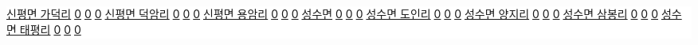 
  <tr class="item">
    <td><a href="전라북도임실군신평면가덕리">신평면 가덕리</a></td>
    <td><a href="전라북도임실군신평면가덕리">0</a></td>
    <td><a href="전라북도임실군신평면가덕리">0</a></td>
    <td><a href="전라북도임실군신평면가덕리">0</a></td>
  </tr>
    

  <tr class="item">
    <td><a href="전라북도임실군신평면덕암리">신평면 덕암리</a></td>
    <td><a href="전라북도임실군신평면덕암리">0</a></td>
    <td><a href="전라북도임실군신평면덕암리">0</a></td>
    <td><a href="전라북도임실군신평면덕암리">0</a></td>
  </tr>
    

  <tr class="item">
    <td><a href="전라북도임실군신평면용암리">신평면 용암리</a></td>
    <td><a href="전라북도임실군신평면용암리">0</a></td>
    <td><a href="전라북도임실군신평면용암리">0</a></td>
    <td><a href="전라북도임실군신평면용암리">0</a></td>
  </tr>
    

  <tr class="item">
    <td><a href="전라북도임실군성수면">성수면</a></td>
    <td><a href="전라북도임실군성수면">0</a></td>
    <td><a href="전라북도임실군성수면">0</a></td>
    <td><a href="전라북도임실군성수면">0</a></td>
  </tr>
    

  <tr class="item">
    <td><a href="전라북도임실군성수면도인리">성수면 도인리</a></td>
    <td><a href="전라북도임실군성수면도인리">0</a></td>
    <td><a href="전라북도임실군성수면도인리">0</a></td>
    <td><a href="전라북도임실군성수면도인리">0</a></td>
  </tr>
    

  <tr class="item">
    <td><a href="전라북도임실군성수면양지리">성수면 양지리</a></td>
    <td><a href="전라북도임실군성수면양지리">0</a></td>
    <td><a href="전라북도임실군성수면양지리">0</a></td>
    <td><a href="전라북도임실군성수면양지리">0</a></td>
  </tr>
    

  <tr class="item">
    <td><a href="전라북도임실군성수면삼봉리">성수면 삼봉리</a></td>
    <td><a href="전라북도임실군성수면삼봉리">0</a></td>
    <td><a href="전라북도임실군성수면삼봉리">0</a></td>
    <td><a href="전라북도임실군성수면삼봉리">0</a></td>
  </tr>
    

  <tr class="item">
    <td><a href="전라북도임실군성수면태평리">성수면 태평리</a></td>
    <td><a href="전라북도임실군성수면태평리">0</a></td>
    <td><a href="전라북도임실군성수면태평리">0</a></td>
    <td><a href="전라북도임실군성수면태평리">0</a></td>
  </tr>
    